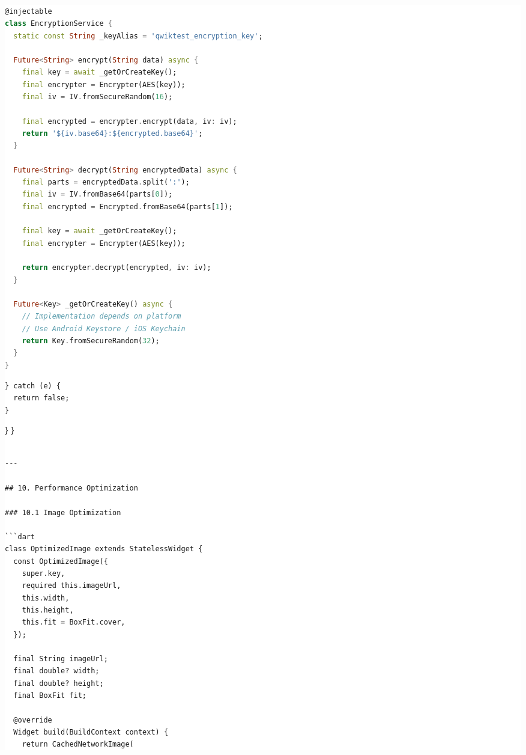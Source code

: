 ```dart
@injectable
class EncryptionService {
  static const String _keyAlias = 'qwiktest_encryption_key';
  
  Future<String> encrypt(String data) async {
    final key = await _getOrCreateKey();
    final encrypter = Encrypter(AES(key));
    final iv = IV.fromSecureRandom(16);
    
    final encrypted = encrypter.encrypt(data, iv: iv);
    return '${iv.base64}:${encrypted.base64}';
  }
  
  Future<String> decrypt(String encryptedData) async {
    final parts = encryptedData.split(':');
    final iv = IV.fromBase64(parts[0]);
    final encrypted = Encrypted.fromBase64(parts[1]);
    
    final key = await _getOrCreateKey();
    final encrypter = Encrypter(AES(key));
    
    return encrypter.decrypt(encrypted, iv: iv);
  }
  
  Future<Key> _getOrCreateKey() async {
    // Implementation depends on platform
    // Use Android Keystore / iOS Keychain
    return Key.fromSecureRandom(32);
  }
}
```


    } catch (e) {
      return false;
    }
  }
}
```

---

## 10. Performance Optimization

### 10.1 Image Optimization

```dart
class OptimizedImage extends StatelessWidget {
  const OptimizedImage({
    super.key,
    required this.imageUrl,
    this.width,
    this.height,
    this.fit = BoxFit.cover,
  });
  
  final String imageUrl;
  final double? width;
  final double? height;
  final BoxFit fit;
  
  @override
  Widget build(BuildContext context) {
    return CachedNetworkImage(
```